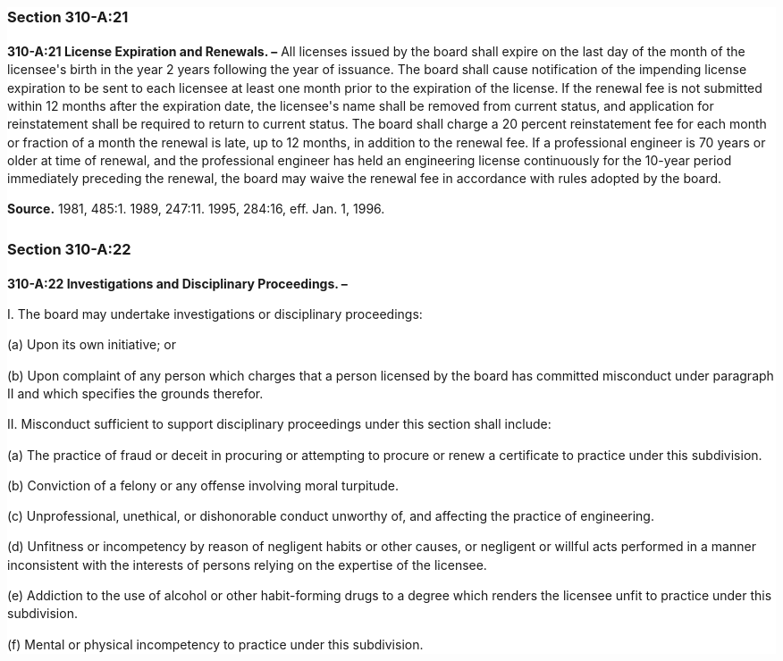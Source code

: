 ### Section 310-A:21

 **310-A:21 License Expiration and Renewals. –** All licenses issued
by the board shall expire on the last day of the month of the licensee's
birth in the year 2 years following the year of issuance. The board
shall cause notification of the impending license expiration to be sent
to each licensee at least one month prior to the expiration of the
license. If the renewal fee is not submitted within 12 months after the
expiration date, the licensee's name shall be removed from current
status, and application for reinstatement shall be required to return to
current status. The board shall charge a 20 percent reinstatement fee
for each month or fraction of a month the renewal is late, up to 12
months, in addition to the renewal fee. If a professional engineer is 70
years or older at time of renewal, and the professional engineer has
held an engineering license continuously for the 10-year period
immediately preceding the renewal, the board may waive the renewal fee
in accordance with rules adopted by the board.

**Source.** 1981, 485:1. 1989, 247:11. 1995, 284:16, eff. Jan. 1, 1996.

### Section 310-A:22

 **310-A:22 Investigations and Disciplinary Proceedings. –**
                                             
 I. The board may undertake investigations or disciplinary
proceedings:
                                             
 (a) Upon its own initiative; or
                                             
 (b) Upon complaint of any person which charges that a person
licensed by the board has committed misconduct under paragraph II and
which specifies the grounds therefor.
                                             
 II. Misconduct sufficient to support disciplinary proceedings under
this section shall include:
                                             
 (a) The practice of fraud or deceit in procuring or attempting to
procure or renew a certificate to practice under this subdivision.
                                             
 (b) Conviction of a felony or any offense involving moral
turpitude.
                                             
 (c) Unprofessional, unethical, or dishonorable conduct unworthy
of, and affecting the practice of engineering.
                                             
 (d) Unfitness or incompetency by reason of negligent habits or
other causes, or negligent or willful acts performed in a manner
inconsistent with the interests of persons relying on the expertise of
the licensee.
                                             
 (e) Addiction to the use of alcohol or other habit-forming drugs
to a degree which renders the licensee unfit to practice under this
subdivision.
                                             
 (f) Mental or physical incompetency to practice under this
subdivision.
                                             